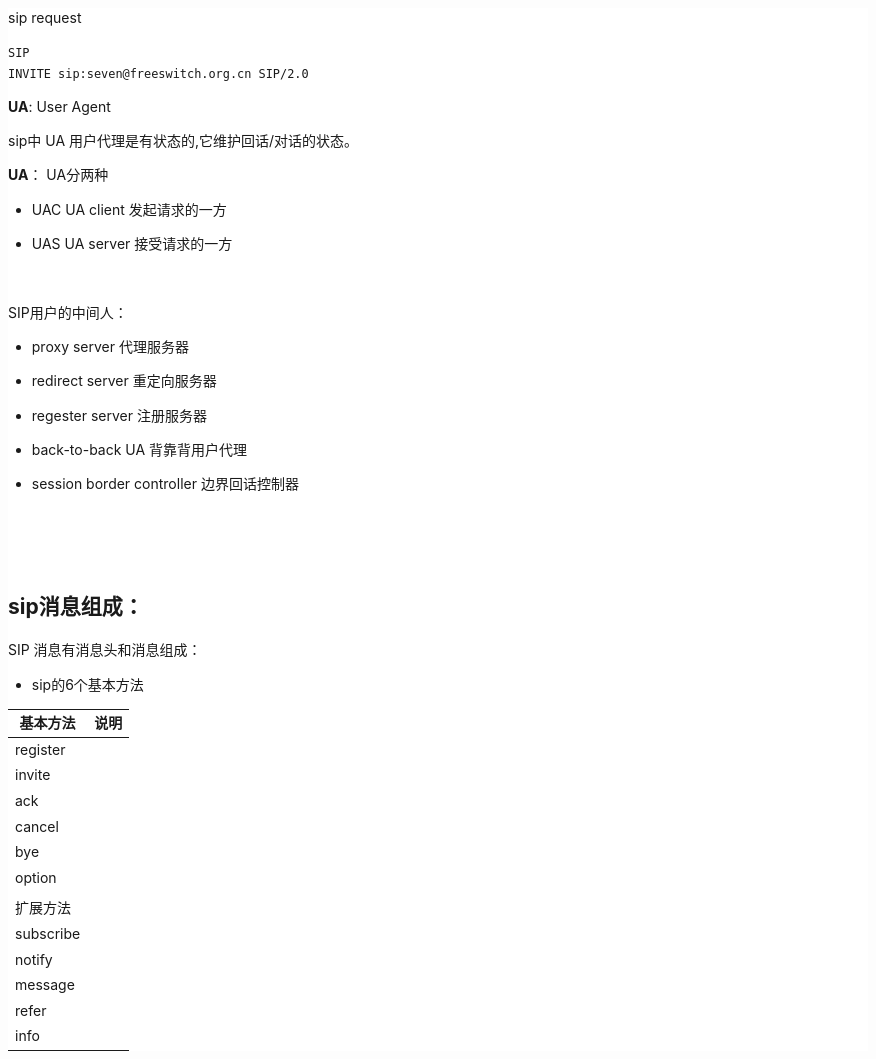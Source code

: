 

sip request

~~~
SIP
INVITE sip:seven@freeswitch.org.cn SIP/2.0
~~~



**UA**: User Agent

sip中 UA 用户代理是有状态的,它维护回话/对话的状态。



**UA**： UA分两种

* UAC  UA client  发起请求的一方

* UAS UA server 接受请求的一方

  ​


SIP用户的中间人：

* proxy server 代理服务器

* redirect server 重定向服务器

* regester server  注册服务器

* back-to-back UA 背靠背用户代理

* session border controller 边界回话控制器

  ​

  ​

## sip消息组成：

SIP 消息有消息头和消息组成：



* sip的6个基本方法



| 基本方法      | 说明   |
| --------- | ---- |
| register  |      |
| invite    |      |
| ack       |      |
| cancel    |      |
| bye       |      |
| option    |      |
|           |      |
| 扩展方法      |      |
| subscribe |      |
| notify    |      |
| message   |      |
| refer     |      |
| info      |      |
